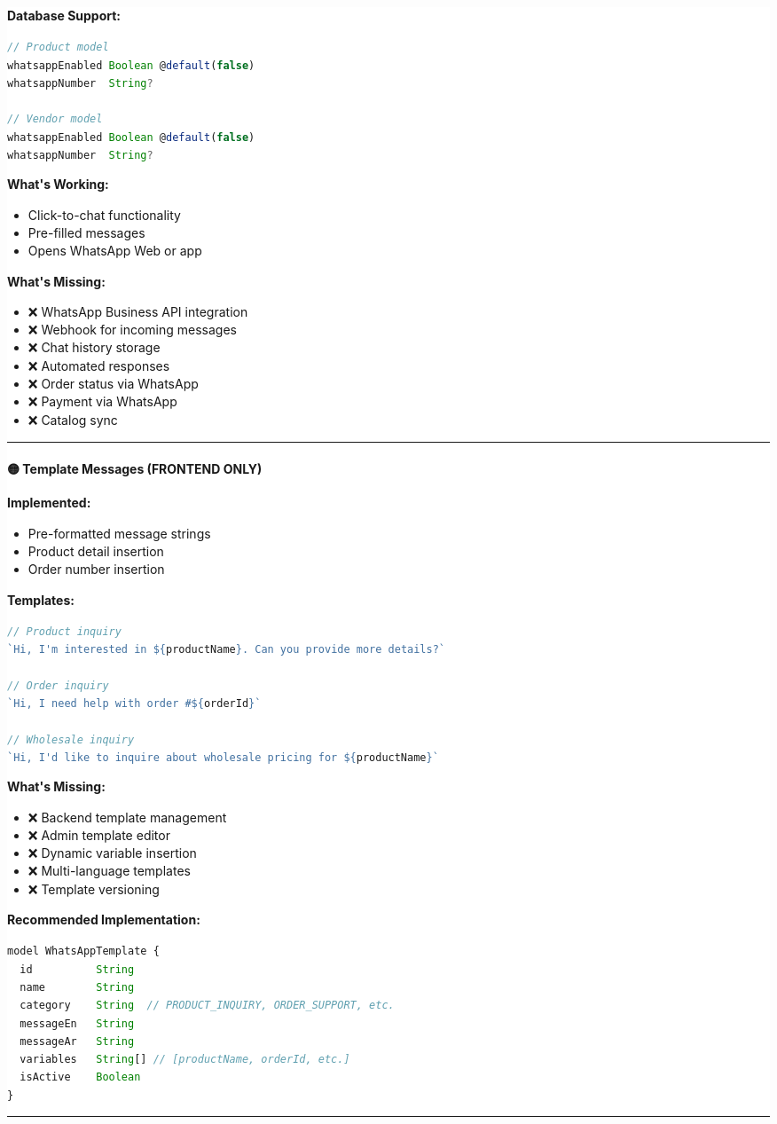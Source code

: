 **Database Support:**
```typescript
// Product model
whatsappEnabled Boolean @default(false)
whatsappNumber  String?

// Vendor model
whatsappEnabled Boolean @default(false)
whatsappNumber  String?
```

**What's Working:**
- Click-to-chat functionality
- Pre-filled messages
- Opens WhatsApp Web or app

**What's Missing:**
- ❌ WhatsApp Business API integration
- ❌ Webhook for incoming messages
- ❌ Chat history storage
- ❌ Automated responses
- ❌ Order status via WhatsApp
- ❌ Payment via WhatsApp
- ❌ Catalog sync

---

#### 🟡 Template Messages (FRONTEND ONLY)

**Implemented:**
- Pre-formatted message strings
- Product detail insertion
- Order number insertion

**Templates:**
```typescript
// Product inquiry
`Hi, I'm interested in ${productName}. Can you provide more details?`

// Order inquiry
`Hi, I need help with order #${orderId}`

// Wholesale inquiry
`Hi, I'd like to inquire about wholesale pricing for ${productName}`
```

**What's Missing:**
- ❌ Backend template management
- ❌ Admin template editor
- ❌ Dynamic variable insertion
- ❌ Multi-language templates
- ❌ Template versioning

**Recommended Implementation:**
```typescript
model WhatsAppTemplate {
  id          String
  name        String
  category    String  // PRODUCT_INQUIRY, ORDER_SUPPORT, etc.
  messageEn   String
  messageAr   String
  variables   String[] // [productName, orderId, etc.]
  isActive    Boolean
}
```

---